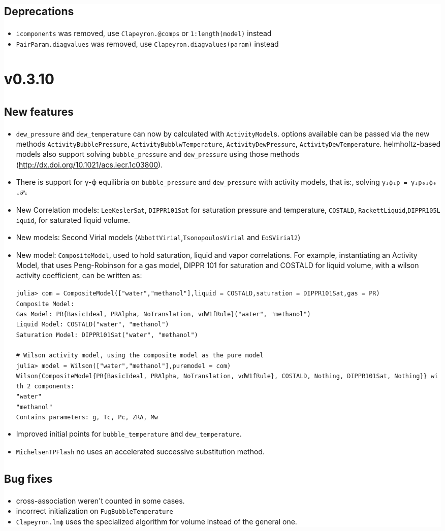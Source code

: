 ## Deprecations

- `icomponents` was removed, use `Clapeyron.@comps` or `1:length(model)` instead
- `PairParam.diagvalues` was removed, use `Clapeyron.diagvalues(param)` instead

# v0.3.10

## New features

- `dew_pressure` and `dew_temperature` can now by calculated with `ActivityModel`s. options available can be passed via the new methods `ActivityBubblePressure`, `ActivityBubblwTemperature`, `ActivityDewPressure`, `ActivityDewTemperature`. helmholtz-based models also support solving `bubble_pressure` and `dew_pressure` using those methods (<http://dx.doi.org/10.1021/acs.iecr.1c03800>).
- There is support for γ-ϕ equilibria on `bubble_pressure` and `dew_pressure` with activity models, that is:, solving `yᵢϕᵢp = γᵢp₀ᵢϕ₀ᵢ𝒫ᵢ`
- New Correlation models: `LeeKeslerSat`, `DIPPR101Sat` for saturation pressure and temperature, `COSTALD`, `RackettLiquid`,`DIPPR105Liquid`, for saturated liquid volume.
- New models: Second Virial models (`AbbottVirial`,`TsonopoulosVirial` and `EoSVirial2`)
- New model: `CompositeModel`, used to hold saturation, liquid and vapor correlations. For example, instantiating an Activity Model, that uses Peng-Robinson for a gas model, DIPPR 101 for saturation and COSTALD for liquid volume, with a wilson activity coefficient, can be written as:

    ```
    julia> com = CompositeModel(["water","methanol"],liquid = COSTALD,saturation = DIPPR101Sat,gas = PR)
    Composite Model:
    Gas Model: PR{BasicIdeal, PRAlpha, NoTranslation, vdW1fRule}("water", "methanol")
    Liquid Model: COSTALD("water", "methanol")
    Saturation Model: DIPPR101Sat("water", "methanol")

    # Wilson activity model, using the composite model as the pure model
    julia> model = Wilson(["water","methanol"],puremodel = com)
    Wilson{CompositeModel{PR{BasicIdeal, PRAlpha, NoTranslation, vdW1fRule}, COSTALD, Nothing, DIPPR101Sat, Nothing}} with 2 components:
    "water"
    "methanol"
    Contains parameters: g, Tc, Pc, ZRA, Mw
    ```

- Improved initial points for `bubble_temperature` and `dew_temperature`.
- `MichelsenTPFlash` no uses an accelerated successive substitution method.

## Bug fixes

- cross-association weren't counted in some cases.
- incorrect initialization on `FugBubbleTemperature`
- `Clapeyron.lnϕ` uses the specialized algorithm for volume instead of the general one.
